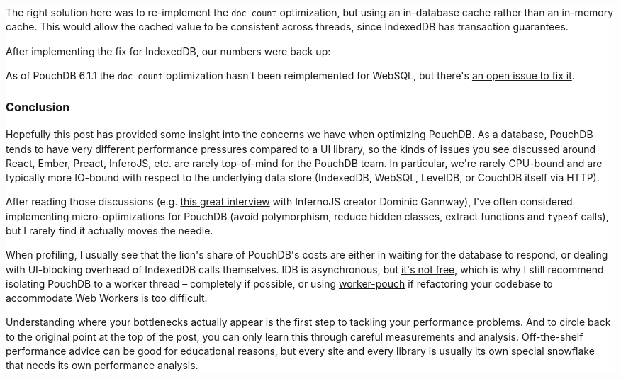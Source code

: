 The right solution here was to re-implement the `doc_count` optimization, but using an in-database cache rather than an in-memory cache. This would allow the cached value to be consistent across threads, since IndexedDB has transaction guarantees.

After implementing the fix for IndexedDB, our numbers were back up:



As of PouchDB 6.1.1 the `doc_count` optimization hasn't been reimplemented for WebSQL, but there's [an open issue to fix it](https://github.com/pouchdb/pouchdb/issues/6125).

### Conclusion

Hopefully this post has provided some insight into the concerns we have when optimizing PouchDB. As a database, PouchDB tends to have very different performance pressures compared to a UI library, so the kinds of issues you see discussed around React, Ember, Preact, InferoJS, etc. are rarely top-of-mind for the PouchDB team. In particular, we're rarely CPU-bound and are typically more IO-bound with respect to the underlying data store (IndexedDB, WebSQL, LevelDB, or CouchDB itself via HTTP).

After reading those discussions (e.g. [this great interview](http://survivejs.com/blog/inferno-interview/)  with InfernoJS creator Dominic Gannway), I've often considered implementing micro-optimizations for PouchDB (avoid polymorphism, reduce hidden classes, extract functions and `typeof` calls), but I rarely find it actually moves the needle.

When profiling, I usually see that the lion's share of PouchDB's costs are either in waiting for the database to respond, or dealing with UI-blocking overhead of IndexedDB calls themselves. IDB is asynchronous, but [it's not free](http://nolanlawson.com/2015/09/29/indexeddb-websql-localstorage-what-blocks-the-dom/), which is why I still recommend isolating PouchDB to a worker thread – completely if possible, or using  [worker-pouch](https://github.com/nolanlawson/worker-pouch) if refactoring your codebase to accommodate Web Workers is too difficult.

Understanding where your bottlenecks actually appear is the first step to tackling your performance problems. And to circle back to the original point at the top of the post, you can only learn this through careful measurements and analysis. Off-the-shelf performance advice can be good for educational reasons, but every site and every library is usually its own special snowflake that needs its own performance analysis.